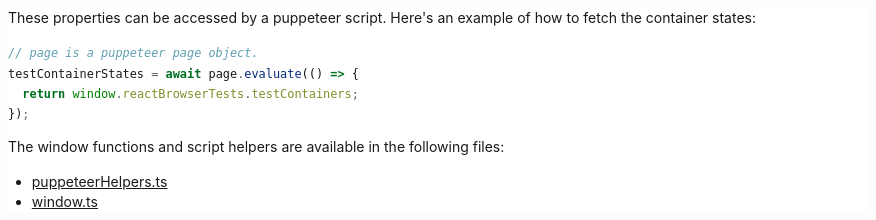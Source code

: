 These properties can be accessed by a puppeteer script. Here's an example of how to fetch the container states:

```typescript
// page is a puppeteer page object.
testContainerStates = await page.evaluate(() => {
  return window.reactBrowserTests.testContainers;
});
```

The window functions and script helpers are available in the following files:

- [puppeteerHelpers.ts](https://github.com/jongomez/react-browser-tests/blob/main/package/src/scripts/puppeteer/puppeteerHelpers.ts)
- [window.ts](https://github.com/jongomez/react-browser-tests/blob/main/package/src/lib/window.ts)